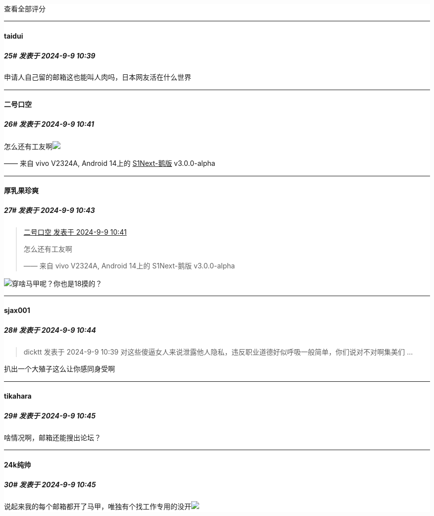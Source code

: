 查看全部评分

*****

####  taidui  
##### 25#       发表于 2024-9-9 10:39

申请人自己留的邮箱这也能叫人肉吗，日本网友活在什么世界

*****

####  二号口空  
##### 26#       发表于 2024-9-9 10:41

怎么还有工友啊<img src="https://static.saraba1st.com/image/smiley/face2017/067.png">

—— 来自 vivo V2324A, Android 14上的 [S1Next-鹅版](https://github.com/ykrank/S1-Next/releases) v3.0.0-alpha

*****

####  厚乳果珍爽  
##### 27#       发表于 2024-9-9 10:43

<blockquote><a href="httphttps://bbs.saraba1st.com/2b/forum.php?mod=redirect&amp;goto=findpost&amp;pid=66152072&amp;ptid=2198648" target="_blank">二号口空 发表于 2024-9-9 10:41</a>

怎么还有工友啊

—— 来自 vivo V2324A, Android 14上的 S1Next-鹅版 v3.0.0-alpha</blockquote>
<img src="https://static.saraba1st.com/image/smiley/face2017/067.png" referrerpolicy="no-referrer">穿啥马甲呢？你也是18摸的？

*****

####  sjax001  
##### 28#       发表于 2024-9-9 10:44

<blockquote>dicktt 发表于 2024-9-9 10:39
对这些傻逼女人来说泄露他人隐私，违反职业道德好似呼吸一般简单，你们说对不对啊集美们 ...</blockquote>
扒出一个大殖子这么让你感同身受啊

*****

####  tikahara  
##### 29#       发表于 2024-9-9 10:45

啥情况啊，邮箱还能搜出论坛？

*****

####  24k纯帅  
##### 30#       发表于 2024-9-9 10:45

说起来我的每个邮箱都开了马甲，唯独有个找工作专用的没开<img src="https://static.saraba1st.com/image/smiley/face2017/043.png" referrerpolicy="no-referrer">

